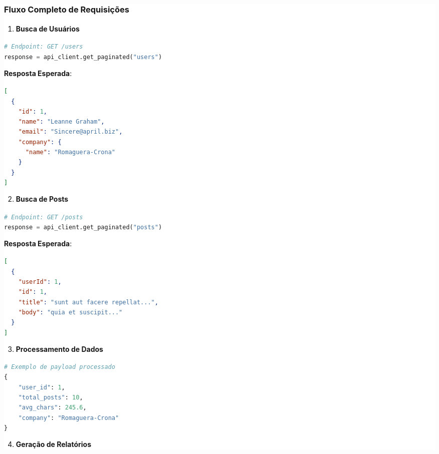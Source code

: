 ### Fluxo Completo de Requisições

1. **Busca de Usuários**

```python
# Endpoint: GET /users
response = api_client.get_paginated("users")
```

**Resposta Esperada**:

```json
[
  {
    "id": 1,
    "name": "Leanne Graham",
    "email": "Sincere@april.biz",
    "company": {
      "name": "Romaguera-Crona"
    }
  }
]
```

2. **Busca de Posts**

```python
# Endpoint: GET /posts
response = api_client.get_paginated("posts")
```

**Resposta Esperada**:

```json
[
  {
    "userId": 1,
    "id": 1,
    "title": "sunt aut facere repellat...",
    "body": "quia et suscipit..."
  }
]
```

3. **Processamento de Dados**

```python
# Exemplo de payload processado
{
    "user_id": 1,
    "total_posts": 10,
    "avg_chars": 245.6,
    "company": "Romaguera-Crona"
}
```

4. **Geração de Relatórios**
